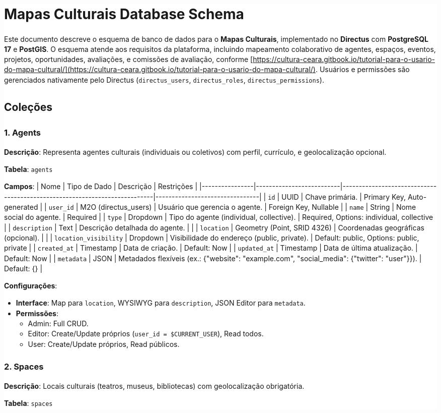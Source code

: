 # Mapas Culturais Database Schema

Este documento descreve o esquema de banco de dados para o **Mapas Culturais**, implementado no **Directus** com **PostgreSQL 17** e **PostGIS**. O esquema atende aos requisitos da plataforma, incluindo mapeamento colaborativo de agentes, espaços, eventos, projetos, oportunidades, avaliações, e comissões de avaliação, conforme [https://cultura-ceara.gitbook.io/tutorial-para-o-usario-do-mapa-cultural/](https://cultura-ceara.gitbook.io/tutorial-para-o-usario-do-mapa-cultural/). Usuários e permissões são gerenciados nativamente pelo Directus (`directus_users`, `directus_roles`, `directus_permissions`).

## Coleções

### 1. Agents
**Descrição**: Representa agentes culturais (individuais ou coletivos) com perfil, currículo, e geolocalização opcional.

**Tabela**: `agents`

**Campos**:
| Nome           | Tipo de Dado             | Descrição                                                                 | Restrições                     |
|----------------|--------------------------|---------------------------------------------------------------------------|--------------------------------|
| `id`           | UUID                     | Chave primária.                                                          | Primary Key, Auto-generated |
| `user_id`      | M2O (directus_users)     | Usuário que gerencia o agente.                                           | Foreign Key, Nullable         |
| `name`         | String                   | Nome social do agente.                                                   | Required                      |
| `type`         | Dropdown                 | Tipo do agente (individual, collective).                                 | Required, Options: individual, collective |
| `description`  | Text                     | Descrição detalhada do agente.                                           |                               |
| `location`     | Geometry (Point, SRID 4326) | Coordenadas geográficas (opcional).                                   |                               |
| `location_visibility` | Dropdown           | Visibilidade do endereço (public, private).                              | Default: public, Options: public, private |
| `created_at`   | Timestamp                | Data de criação.                                                        | Default: Now                  |
| `updated_at`   | Timestamp                | Data de última atualização.                                             | Default: Now                  |
| `metadata`     | JSON                     | Metadados flexíveis (ex.: {"website": "example.com", "social_media": {"twitter": "user"}}). | Default: {} |

**Configurações**:
- **Interface**: Map para `location`, WYSIWYG para `description`, JSON Editor para `metadata`.
- **Permissões**: 
  - Admin: Full CRUD.
  - Editor: Create/Update próprios (`user_id = $CURRENT_USER`), Read todos.
  - User: Create/Update próprios, Read públicos.

### 2. Spaces
**Descrição**: Locais culturais (teatros, museus, bibliotecas) com geolocalização obrigatória.

**Tabela**: `spaces`
